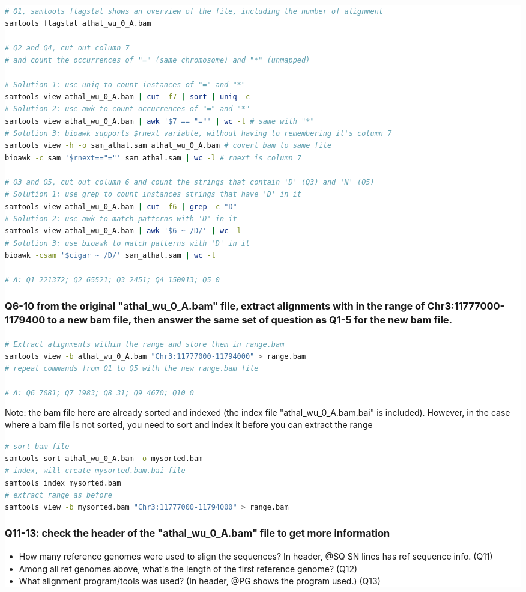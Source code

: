 ```bash
# Q1, samtools flagstat shows an overview of the file, including the number of alignment
samtools flagstat athal_wu_0_A.bam

# Q2 and Q4, cut out column 7 
# and count the occurrences of "=" (same chromosome) and "*" (unmapped)

# Solution 1: use uniq to count instances of "=" and "*"
samtools view athal_wu_0_A.bam | cut -f7 | sort | uniq -c
# Solution 2: use awk to count occurrences of "=" and "*"
samtools view athal_wu_0_A.bam | awk '$7 == "="' | wc -l # same with "*"
# Solution 3: bioawk supports $rnext variable, without having to remembering it's column 7
samtools view -h -o sam_athal.sam athal_wu_0_A.bam # covert bam to same file
bioawk -c sam '$rnext=="="' sam_athal.sam | wc -l # rnext is column 7

# Q3 and Q5, cut out column 6 and count the strings that contain 'D' (Q3) and 'N' (Q5)
# Solution 1: use grep to count instances strings that have 'D' in it
samtools view athal_wu_0_A.bam | cut -f6 | grep -c "D"
# Solution 2: use awk to match patterns with 'D' in it
samtools view athal_wu_0_A.bam | awk '$6 ~ /D/' | wc -l
# Solution 3: use bioawk to match patterns with 'D' in it
bioawk -csam '$cigar ~ /D/' sam_athal.sam | wc -l

# A: Q1 221372; Q2 65521; Q3 2451; Q4 150913; Q5 0
```

### Q6-10 from the original "athal_wu_0_A.bam" file, extract alignments with in the range of Chr3:11777000-1179400 to a new bam file, then answer the same set of question as Q1-5 for the new bam file.

```bash
# Extract alignments within the range and store them in range.bam
samtools view -b athal_wu_0_A.bam "Chr3:11777000-11794000" > range.bam
# repeat commands from Q1 to Q5 with the new range.bam file

# A: Q6 7081; Q7 1983; Q8 31; Q9 4670; Q10 0
```

Note: the bam file here are already sorted and indexed (the index file "athal_wu_0_A.bam.bai" is included).
However, in the case where a bam file is not sorted, you need to sort and index it before you can extract the range
```bash
# sort bam file
samtools sort athal_wu_0_A.bam -o mysorted.bam
# index, will create mysorted.bam.bai file
samtools index mysorted.bam
# extract range as before
samtools view -b mysorted.bam "Chr3:11777000-11794000" > range.bam
```

### Q11-13: check the header of the "athal_wu_0_A.bam" file to get more information
  - How many reference genomes were used to align the sequences? In header, @SQ SN lines has ref sequence info. (Q11)
  - Among all ref genomes above, what's the length of the first reference genome? (Q12)
  - What alignment program/tools was used? (In header, @PG shows the program used.) (Q13)
